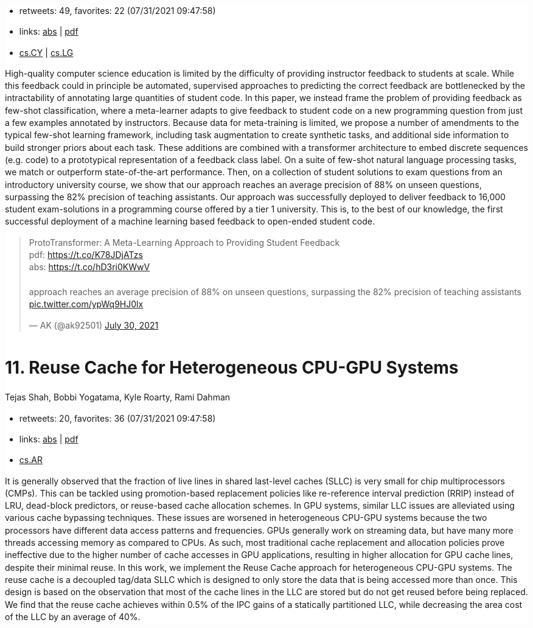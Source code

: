 - retweets: 49, favorites: 22 (07/31/2021 09:47:58)

- links: [abs](https://arxiv.org/abs/2107.14035) | [pdf](https://arxiv.org/pdf/2107.14035)
- [cs.CY](https://arxiv.org/list/cs.CY/recent) | [cs.LG](https://arxiv.org/list/cs.LG/recent)

High-quality computer science education is limited by the difficulty of providing instructor feedback to students at scale. While this feedback could in principle be automated, supervised approaches to predicting the correct feedback are bottlenecked by the intractability of annotating large quantities of student code. In this paper, we instead frame the problem of providing feedback as few-shot classification, where a meta-learner adapts to give feedback to student code on a new programming question from just a few examples annotated by instructors. Because data for meta-training is limited, we propose a number of amendments to the typical few-shot learning framework, including task augmentation to create synthetic tasks, and additional side information to build stronger priors about each task. These additions are combined with a transformer architecture to embed discrete sequences (e.g. code) to a prototypical representation of a feedback class label. On a suite of few-shot natural language processing tasks, we match or outperform state-of-the-art performance. Then, on a collection of student solutions to exam questions from an introductory university course, we show that our approach reaches an average precision of 88% on unseen questions, surpassing the 82% precision of teaching assistants. Our approach was successfully deployed to deliver feedback to 16,000 student exam-solutions in a programming course offered by a tier 1 university. This is, to the best of our knowledge, the first successful deployment of a machine learning based feedback to open-ended student code.

<blockquote class="twitter-tweet"><p lang="en" dir="ltr">ProtoTransformer: A Meta-Learning Approach to Providing Student Feedback<br>pdf: <a href="https://t.co/K78JDjATzs">https://t.co/K78JDjATzs</a><br>abs: <a href="https://t.co/hD3ri0KWwV">https://t.co/hD3ri0KWwV</a><br><br>approach reaches an average precision of 88% on unseen questions, surpassing the 82% precision of teaching assistants <a href="https://t.co/ypWq9HJ0lx">pic.twitter.com/ypWq9HJ0lx</a></p>&mdash; AK (@ak92501) <a href="https://twitter.com/ak92501/status/1420910076387340296?ref_src=twsrc%5Etfw">July 30, 2021</a></blockquote>
<script async src="https://platform.twitter.com/widgets.js" charset="utf-8"></script>




# 11. Reuse Cache for Heterogeneous CPU-GPU Systems

Tejas Shah, Bobbi Yogatama, Kyle Roarty, Rami Dahman

- retweets: 20, favorites: 36 (07/31/2021 09:47:58)

- links: [abs](https://arxiv.org/abs/2107.13649) | [pdf](https://arxiv.org/pdf/2107.13649)
- [cs.AR](https://arxiv.org/list/cs.AR/recent)

It is generally observed that the fraction of live lines in shared last-level caches (SLLC) is very small for chip multiprocessors (CMPs). This can be tackled using promotion-based replacement policies like re-reference interval prediction (RRIP) instead of LRU, dead-block predictors, or reuse-based cache allocation schemes. In GPU systems, similar LLC issues are alleviated using various cache bypassing techniques. These issues are worsened in heterogeneous CPU-GPU systems because the two processors have different data access patterns and frequencies. GPUs generally work on streaming data, but have many more threads accessing memory as compared to CPUs. As such, most traditional cache replacement and allocation policies prove ineffective due to the higher number of cache accesses in GPU applications, resulting in higher allocation for GPU cache lines, despite their minimal reuse. In this work, we implement the Reuse Cache approach for heterogeneous CPU-GPU systems. The reuse cache is a decoupled tag/data SLLC which is designed to only store the data that is being accessed more than once. This design is based on the observation that most of the cache lines in the LLC are stored but do not get reused before being replaced. We find that the reuse cache achieves within 0.5% of the IPC gains of a statically partitioned LLC, while decreasing the area cost of the LLC by an average of 40%.
